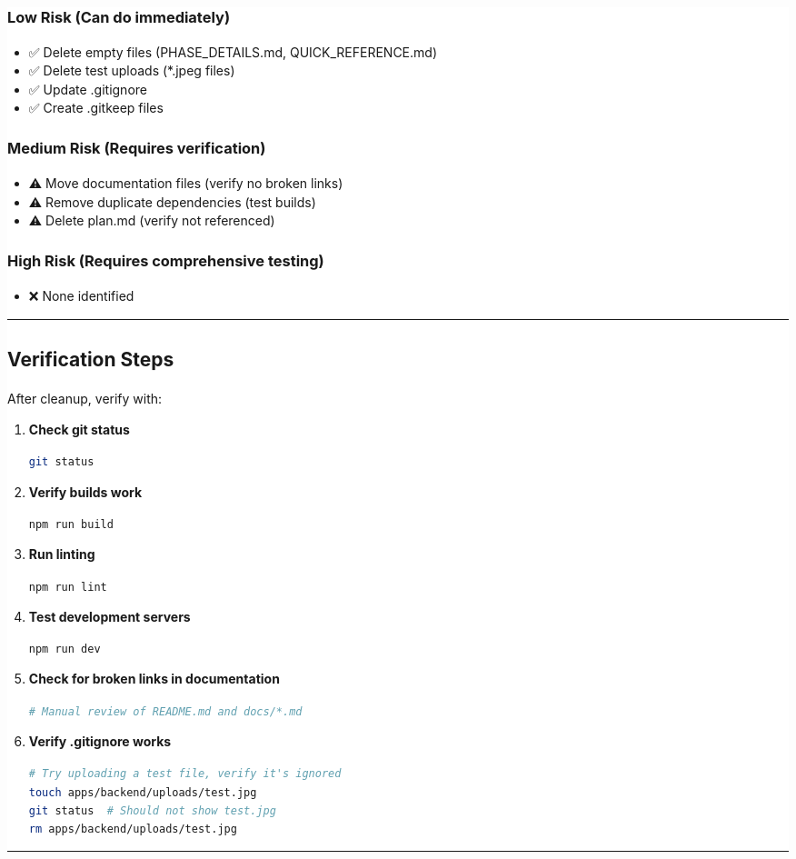 ### Low Risk (Can do immediately)

- ✅ Delete empty files (PHASE_DETAILS.md, QUICK_REFERENCE.md)
- ✅ Delete test uploads (\*.jpeg files)
- ✅ Update .gitignore
- ✅ Create .gitkeep files

### Medium Risk (Requires verification)

- ⚠️ Move documentation files (verify no broken links)
- ⚠️ Remove duplicate dependencies (test builds)
- ⚠️ Delete plan.md (verify not referenced)

### High Risk (Requires comprehensive testing)

- ❌ None identified

---

## Verification Steps

After cleanup, verify with:

1. **Check git status**

   ```bash
   git status
   ```

2. **Verify builds work**

   ```bash
   npm run build
   ```

3. **Run linting**

   ```bash
   npm run lint
   ```

4. **Test development servers**

   ```bash
   npm run dev
   ```

5. **Check for broken links in documentation**

   ```bash
   # Manual review of README.md and docs/*.md
   ```

6. **Verify .gitignore works**

   ```bash
   # Try uploading a test file, verify it's ignored
   touch apps/backend/uploads/test.jpg
   git status  # Should not show test.jpg
   rm apps/backend/uploads/test.jpg
   ```

---
